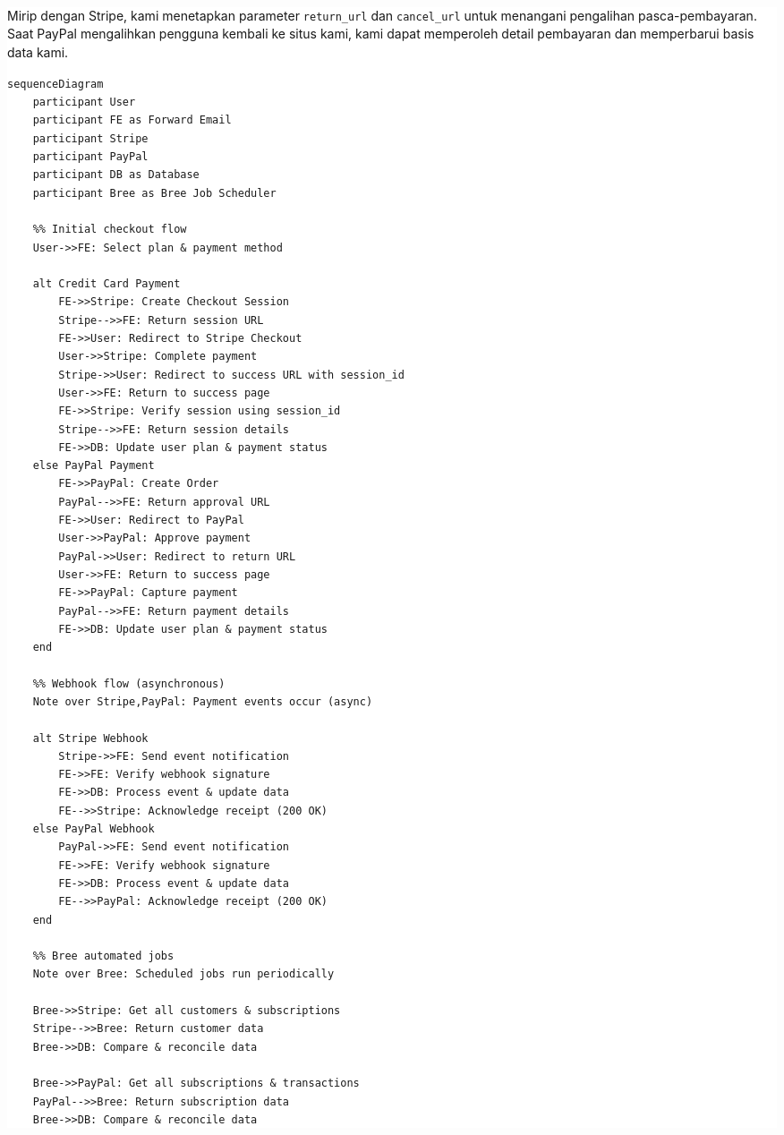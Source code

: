 Mirip dengan Stripe, kami menetapkan parameter `return_url` dan `cancel_url` untuk menangani pengalihan pasca-pembayaran. Saat PayPal mengalihkan pengguna kembali ke situs kami, kami dapat memperoleh detail pembayaran dan memperbarui basis data kami.

```mermaid
sequenceDiagram
    participant User
    participant FE as Forward Email
    participant Stripe
    participant PayPal
    participant DB as Database
    participant Bree as Bree Job Scheduler

    %% Initial checkout flow
    User->>FE: Select plan & payment method

    alt Credit Card Payment
        FE->>Stripe: Create Checkout Session
        Stripe-->>FE: Return session URL
        FE->>User: Redirect to Stripe Checkout
        User->>Stripe: Complete payment
        Stripe->>User: Redirect to success URL with session_id
        User->>FE: Return to success page
        FE->>Stripe: Verify session using session_id
        Stripe-->>FE: Return session details
        FE->>DB: Update user plan & payment status
    else PayPal Payment
        FE->>PayPal: Create Order
        PayPal-->>FE: Return approval URL
        FE->>User: Redirect to PayPal
        User->>PayPal: Approve payment
        PayPal->>User: Redirect to return URL
        User->>FE: Return to success page
        FE->>PayPal: Capture payment
        PayPal-->>FE: Return payment details
        FE->>DB: Update user plan & payment status
    end

    %% Webhook flow (asynchronous)
    Note over Stripe,PayPal: Payment events occur (async)

    alt Stripe Webhook
        Stripe->>FE: Send event notification
        FE->>FE: Verify webhook signature
        FE->>DB: Process event & update data
        FE-->>Stripe: Acknowledge receipt (200 OK)
    else PayPal Webhook
        PayPal->>FE: Send event notification
        FE->>FE: Verify webhook signature
        FE->>DB: Process event & update data
        FE-->>PayPal: Acknowledge receipt (200 OK)
    end

    %% Bree automated jobs
    Note over Bree: Scheduled jobs run periodically

    Bree->>Stripe: Get all customers & subscriptions
    Stripe-->>Bree: Return customer data
    Bree->>DB: Compare & reconcile data

    Bree->>PayPal: Get all subscriptions & transactions
    PayPal-->>Bree: Return subscription data
    Bree->>DB: Compare & reconcile data

```